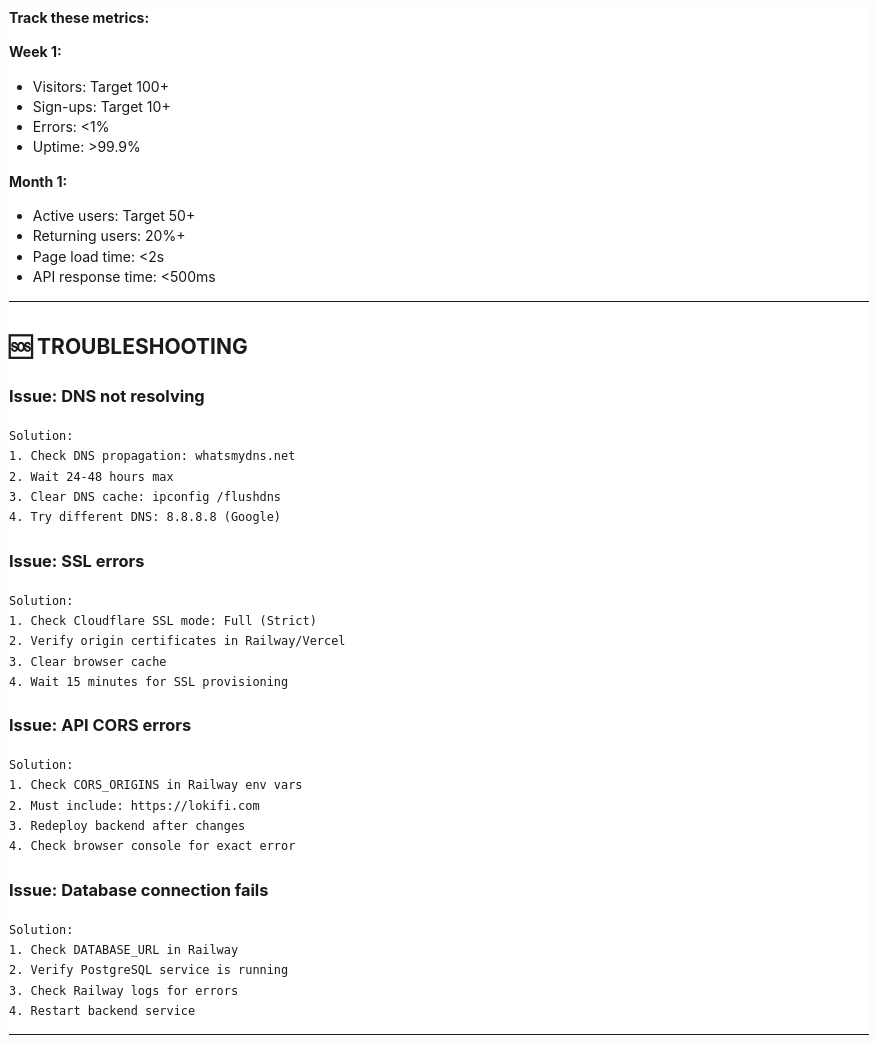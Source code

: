 **Track these metrics:**

**Week 1:**

- Visitors: Target 100+
- Sign-ups: Target 10+
- Errors: <1%
- Uptime: >99.9%

**Month 1:**

- Active users: Target 50+
- Returning users: 20%+
- Page load time: <2s
- API response time: <500ms

---

## 🆘 TROUBLESHOOTING

### **Issue: DNS not resolving**

```
Solution:
1. Check DNS propagation: whatsmydns.net
2. Wait 24-48 hours max
3. Clear DNS cache: ipconfig /flushdns
4. Try different DNS: 8.8.8.8 (Google)
```

### **Issue: SSL errors**

```
Solution:
1. Check Cloudflare SSL mode: Full (Strict)
2. Verify origin certificates in Railway/Vercel
3. Clear browser cache
4. Wait 15 minutes for SSL provisioning
```

### **Issue: API CORS errors**

```
Solution:
1. Check CORS_ORIGINS in Railway env vars
2. Must include: https://lokifi.com
3. Redeploy backend after changes
4. Check browser console for exact error
```

### **Issue: Database connection fails**

```
Solution:
1. Check DATABASE_URL in Railway
2. Verify PostgreSQL service is running
3. Check Railway logs for errors
4. Restart backend service
```

---